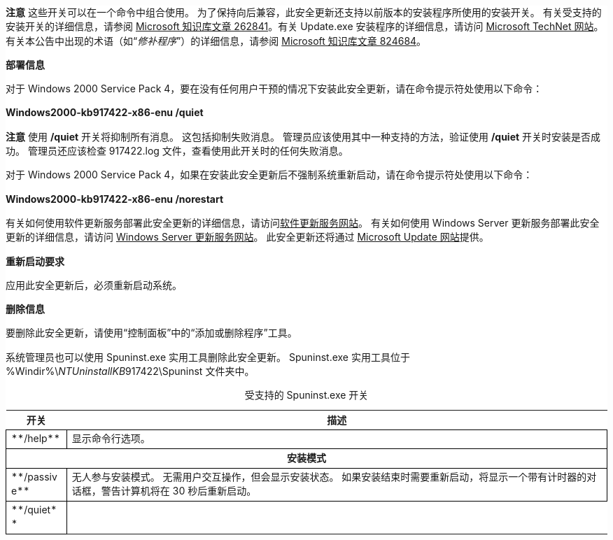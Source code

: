 **注意** 这些开关可以在一个命令中组合使用。 为了保持向后兼容，此安全更新还支持以前版本的安装程序所使用的安装开关。 有关受支持的安装开关的详细信息，请参阅 [Microsoft 知识库文章 262841](https://support.microsoft.com/kb/262841)。有关 Update.exe 安装程序的详细信息，请访问 [Microsoft TechNet 网站](https://go.microsoft.com/fwlink/?linkid=38951)。 有关本公告中出现的术语（如“*修补程序*”）的详细信息，请参阅 [Microsoft 知识库文章 824684](https://support.microsoft.com/kb/824684)。

**部署信息**

对于 Windows 2000 Service Pack 4，要在没有任何用户干预的情况下安装此安全更新，请在命令提示符处使用以下命令：

**Windows2000-kb917422-x86-enu /quiet**

**注意** 使用 **/quiet** 开关将抑制所有消息。 这包括抑制失败消息。 管理员应该使用其中一种支持的方法，验证使用 **/quiet** 开关时安装是否成功。 管理员还应该检查 917422.log 文件，查看使用此开关时的任何失败消息。

对于 Windows 2000 Service Pack 4，如果在安装此安全更新后不强制系统重新启动，请在命令提示符处使用以下命令：

**Windows2000-kb917422-x86-enu /norestart**

有关如何使用软件更新服务部署此安全更新的详细信息，请访问[软件更新服务网站](https://go.microsoft.com/fwlink/?linkid=21125)。 有关如何使用 Windows Server 更新服务部署此安全更新的详细信息，请访问 [Windows Server 更新服务网站](https://go.microsoft.com/fwlink/?linkid=50120)。 此安全更新还将通过 [Microsoft Update 网站](https://update.microsoft.com/microsoftupdate)提供。

**重新启动要求**

应用此安全更新后，必须重新启动系统。

**删除信息**

要删除此安全更新，请使用“控制面板”中的“添加或删除程序”工具。

系统管理员也可以使用 Spuninst.exe 实用工具删除此安全更新。 Spuninst.exe 实用工具位于 %Windir%\\$NTUninstallKB917422$\\Spuninst 文件夹中。

<table class="dataTable">
<caption>
受支持的 Spuninst.exe 开关
</caption>
<tr class="thead">
<th>
开关
</th>
<th>
描述
</th>
</tr>
<tr>
<td style="border:1px solid black;">
**/help**
</td>
<td style="border:1px solid black;">
显示命令行选项。
</td>
</tr>
<tr>
<th colspan="2" style="border:1px solid black;">
安装模式
</th>
</tr>
<tr class="alternateRow">
<td style="border:1px solid black;">
**/passive**
</td>
<td style="border:1px solid black;">
无人参与安装模式。 无需用户交互操作，但会显示安装状态。 如果安装结束时需要重新启动，将显示一个带有计时器的对话框，警告计算机将在 30 秒后重新启动。
</td>
</tr>
<tr>
<td style="border:1px solid black;">
**/quiet**